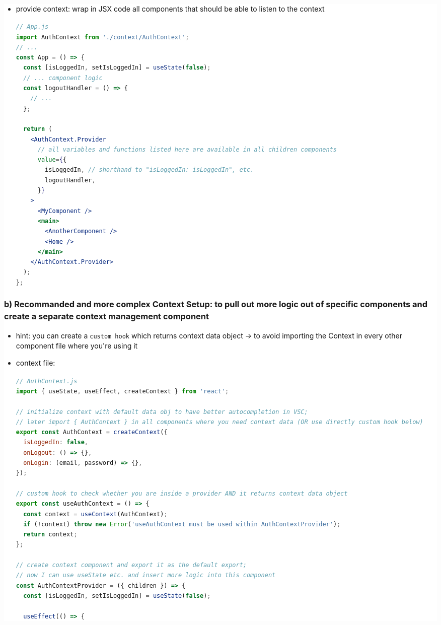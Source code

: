 - provide context: wrap in JSX code all components that should be able to listen to the context

  ```jsx
  // App.js
  import AuthContext from './context/AuthContext';
  // ...
  const App = () => {
    const [isLoggedIn, setIsLoggedIn] = useState(false);
    // ... component logic
    const logoutHandler = () => {
      // ...
    };

    return (
      <AuthContext.Provider
        // all variables and functions listed here are available in all children components
        value={{
          isLoggedIn, // shorthand to "isLoggedIn: isLoggedIn", etc.
          logoutHandler,
        }}
      >
        <MyComponent />
        <main>
          <AnotherComponent />
          <Home />
        </main>
      </AuthContext.Provider>
    );
  };
  ```

### b) Recommanded and more complex Context Setup: to pull out more logic out of specific components and create a separate context management component

- hint: you can create a `custom hook` which returns context data object -> to avoid importing the Context in every other component file where you're using it
- context file:

  ```javascript
  // AuthContext.js
  import { useState, useEffect, createContext } from 'react';

  // initialize context with default data obj to have better autocompletion in VSC;
  // later import { AuthContext } in all components where you need context data (OR use directly custom hook below)
  export const AuthContext = createContext({
    isLoggedIn: false,
    onLogout: () => {},
    onLogin: (email, password) => {},
  });

  // custom hook to check whether you are inside a provider AND it returns context data object
  export const useAuthContext = () => {
    const context = useContext(AuthContext);
    if (!context) throw new Error('useAuthContext must be used within AuthContextProvider');
    return context;
  };

  // create context component and export it as the default export;
  // now I can use useState etc. and insert more logic into this component
  const AuthContextProvider = ({ children }) => {
    const [isLoggedIn, setIsLoggedIn] = useState(false);

    useEffect(() => {
  ```